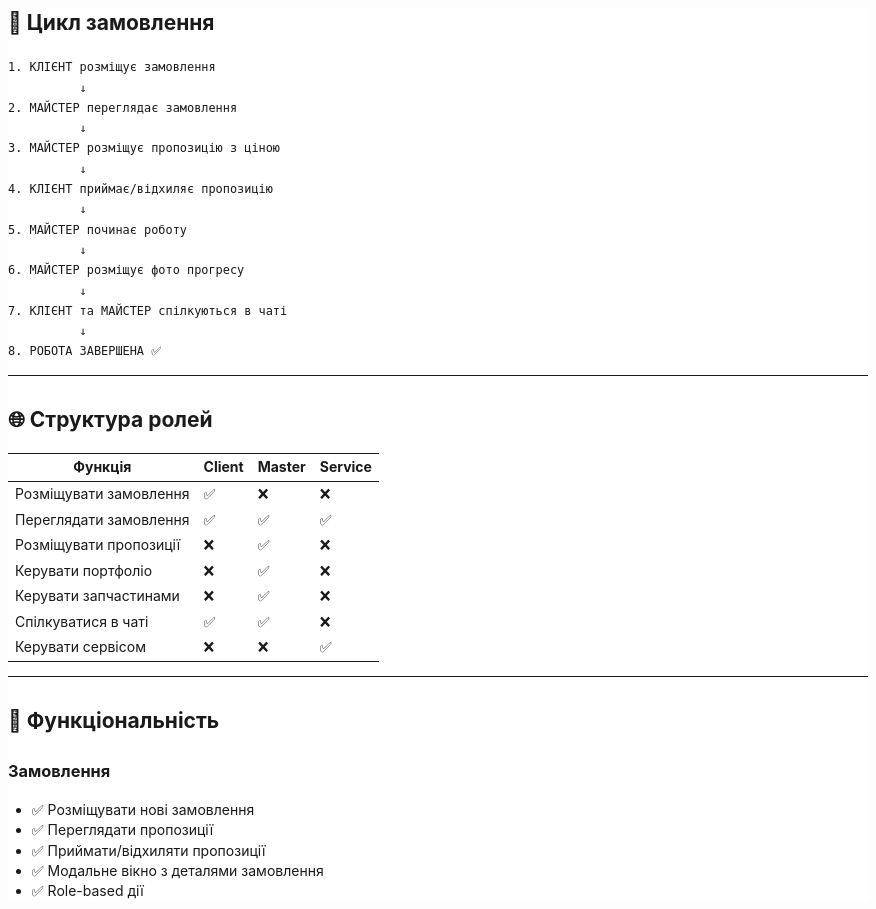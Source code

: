 
## 🔄 Цикл замовлення

```
1. КЛІЄНТ розміщує замовлення
          ↓
2. МАЙСТЕР переглядає замовлення
          ↓
3. МАЙСТЕР розміщує пропозицію з ціною
          ↓
4. КЛІЄНТ приймає/відхиляє пропозицію
          ↓
5. МАЙСТЕР починає роботу
          ↓
6. МАЙСТЕР розміщує фото прогресу
          ↓
7. КЛІЄНТ та МАЙСТЕР спілкуються в чаті
          ↓
8. РОБОТА ЗАВЕРШЕНА ✅
```

---

## 🌐 Структура ролей

| Функція | Client | Master | Service |
|---------|--------|--------|---------|
| Розміщувати замовлення | ✅ | ❌ | ❌ |
| Переглядати замовлення | ✅ | ✅ | ✅ |
| Розміщувати пропозиції | ❌ | ✅ | ❌ |
| Керувати портфоліо | ❌ | ✅ | ❌ |
| Керувати запчастинами | ❌ | ✅ | ❌ |
| Спілкуватися в чаті | ✅ | ✅ | ❌ |
| Керувати сервісом | ❌ | ❌ | ✅ |

---

## 📱 Функціональність

### Замовлення
- ✅ Розміщувати нові замовлення
- ✅ Переглядати пропозиції
- ✅ Приймати/відхиляти пропозиції
- ✅ Модальне вікно з деталями замовлення
- ✅ Role-based дії
